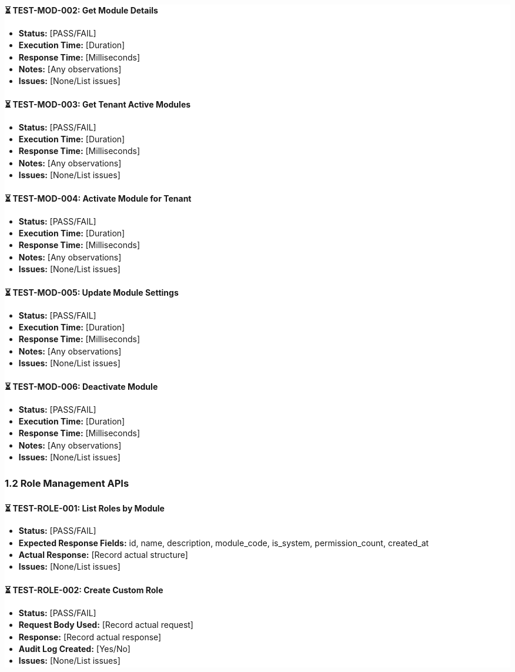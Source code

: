 #### ⏳ TEST-MOD-002: Get Module Details
- **Status:** [PASS/FAIL]
- **Execution Time:** [Duration]  
- **Response Time:** [Milliseconds]
- **Notes:** [Any observations]
- **Issues:** [None/List issues]

#### ⏳ TEST-MOD-003: Get Tenant Active Modules
- **Status:** [PASS/FAIL]
- **Execution Time:** [Duration]
- **Response Time:** [Milliseconds]
- **Notes:** [Any observations]
- **Issues:** [None/List issues]

#### ⏳ TEST-MOD-004: Activate Module for Tenant
- **Status:** [PASS/FAIL]
- **Execution Time:** [Duration]
- **Response Time:** [Milliseconds]
- **Notes:** [Any observations]
- **Issues:** [None/List issues]

#### ⏳ TEST-MOD-005: Update Module Settings
- **Status:** [PASS/FAIL]
- **Execution Time:** [Duration]
- **Response Time:** [Milliseconds]
- **Notes:** [Any observations]
- **Issues:** [None/List issues]

#### ⏳ TEST-MOD-006: Deactivate Module
- **Status:** [PASS/FAIL]
- **Execution Time:** [Duration]
- **Response Time:** [Milliseconds]
- **Notes:** [Any observations]
- **Issues:** [None/List issues]

### 1.2 Role Management APIs

#### ⏳ TEST-ROLE-001: List Roles by Module
- **Status:** [PASS/FAIL]
- **Expected Response Fields:** id, name, description, module_code, is_system, permission_count, created_at
- **Actual Response:** [Record actual structure]
- **Issues:** [None/List issues]

#### ⏳ TEST-ROLE-002: Create Custom Role
- **Status:** [PASS/FAIL]
- **Request Body Used:** [Record actual request]
- **Response:** [Record actual response]
- **Audit Log Created:** [Yes/No]
- **Issues:** [None/List issues]
